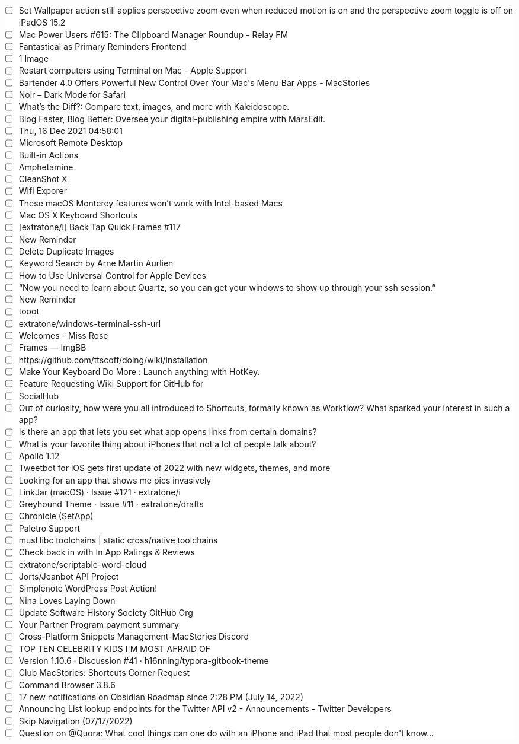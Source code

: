 - [ ] Set Wallpaper action still applies perspective zoom even when reduced motion is on and the perspective zoom toggle is off on iPadOS 15.2
- [ ] Mac Power Users #615: The Clipboard Manager Roundup - Relay FM
- [ ] Fantastical as Primary Reminders Frontend
- [ ] 1 Image
- [ ] Restart computers using Terminal on Mac - Apple Support
- [ ] Bartender 4.0 Offers Powerful New Control Over Your Mac's Menu Bar Apps - MacStories
- [ ] Noir – Dark Mode for Safari
- [ ] What’s the Diff?: Compare text, images, and more with Kaleidoscope.
- [ ] Blog Faster, Blog Better: Oversee your digital-publishing empire with MarsEdit.
- [ ] Thu, 16 Dec 2021 04:58:01
- [ ] Microsoft Remote Desktop
- [ ] Built-in Actions
- [ ] Amphetamine
- [ ] CleanShot X
- [ ] Wifi Exporer
- [ ] These macOS Monterey features won’t work with Intel-based Macs
- [ ] Mac OS X Keyboard Shortcuts
- [ ] [extratone/i] Back Tap Quick Frames #117
- [ ] New Reminder
- [ ] Delete Duplicate Images
- [ ] Keyword Search by Arne Martin Aurlien
- [ ] How to Use Universal Control for Apple Devices
- [ ] “Now you need to learn about Quartz, so you can get your windows to show up through your ssh session.”
- [ ] New Reminder
- [ ] tooot
- [ ] extratone/windows-terminal-ssh-url
- [ ] Welcomes - Miss Rose
- [ ] Frames — ImgBB
- [ ] https://github.com/ttscoff/doing/wiki/Installation
- [ ] Make Your Keyboard Do More : Launch anything with HotKey.
- [ ] Feature Requesting Wiki Support for GitHub for
- [ ] SocialHub
- [ ] Out of curiosity, how were you all introduced to Shortcuts, formally known as Workflow? What sparked your interest in such a app?
- [ ] Is there an app that lets you set what app opens links from certain domains?
- [ ] What is your favorite thing about iPhones that not a lot of people talk about?
- [ ] Apollo 1.12
- [ ] Tweetbot for iOS gets first update of 2022 with new widgets, themes, and more
- [ ] Looking for an app that shows me pics invasively
- [ ] LinkJar (macOS) · Issue #121 · extratone/i
- [ ] Greyhound Theme · Issue #11 · extratone/drafts
- [ ] Chronicle (SetApp)
- [ ] Paletro Support
- [ ] musl libc toolchains | static cross/native toolchains
- [ ] Check back in with In App Ratings & Reviews
- [ ] extratone/scriptable-word-cloud
- [ ] Jorts/Jeanbot API Project
- [ ] Simplenote WordPress Post Action!
- [ ] Nina Loves Laying Down
- [ ] Update Software History Society GitHub Org
- [ ] Your Partner Program payment summary
- [ ] Cross-Platform Snippets Management-MacStories Discord
- [ ] TOP TEN CELEBRITY KIDS I'M MOST AFRAID OF
- [ ] Version 1.10.6 · Discussion #41 · h16nning/typora-gitbook-theme
- [ ] Club MacStories: Shortcuts Corner Request
- [ ] Command Browser 3.8.6
- [ ] 17 new notifications on Obsidian Roadmap since 2:28 PM (July 14, 2022)
- [ ] [Announcing List lookup endpoints for the Twitter API v2 - Announcements - Twitter Developers](https://twittercommunity.com/t/announcing-list-lookup-endpoints-for-the-twitter-api-v2/161965)
- [ ] Skip Navigation (07/17/2022)
- [ ] Question on @Quora: What cool things can one do with an iPhone and iPad that most people don't know…